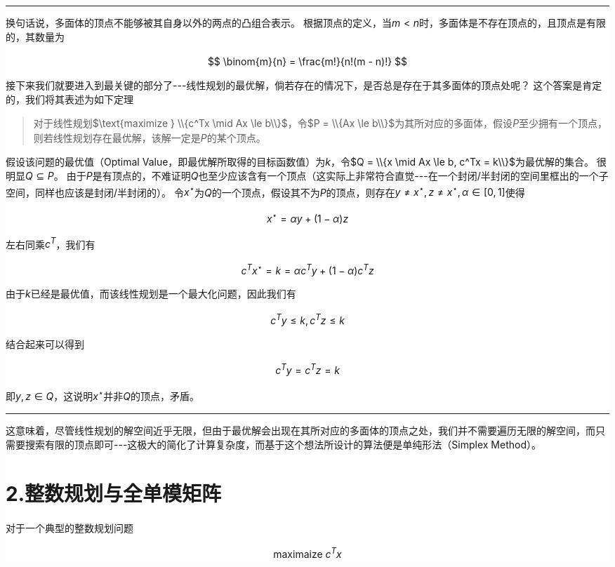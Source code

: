 --------------------------

换句话说，多面体的顶点不能够被其自身以外的两点的凸组合表示。
根据顶点的定义，当$m < n$时，多面体是不存在顶点的，且顶点是有限的，其数量为

$$
\binom{m}{n} = \frac{m!}{n!(m - n)!}
$$


接下来我们就要进入到最关键的部分了---线性规划的最优解，倘若存在的情况下，是否总是存在于其多面体的顶点处呢？
这个答案是肯定的，我们将其表述为如下定理

> 对于线性规划$\text{maximize } \\{c^Tx \mid Ax \le b\\}$，令$P = \\{Ax \le b\\}$为其所对应的多面体，假设$P$至少拥有一个顶点，则若线性规划存在最优解，该解一定是$P$的某个顶点。

假设该问题的最优值（Optimal Value，即最优解所取得的目标函数值）为$k$，令$Q = \\{x \mid Ax \le b, c^Tx = k\\}$为最优解的集合。
很明显$Q \subseteq P$。
由于$P$是有顶点的，不难证明$Q$也至少应该含有一个顶点（这实际上非常符合直觉---在一个封闭/半封闭的空间里框出的一个子空间，同样也应该是封闭/半封闭的）。
令$x^\star$为$Q$的一个顶点，假设其不为$P$的顶点，则存在$y \neq x^\star, z \neq x^\star, \alpha \in [0, 1]$使得

$$
x^\star = \alpha y + (1 - \alpha)z
$$

左右同乘$c^T$，我们有

$$
c^T x^\star = k = \alpha c^T y + (1-\alpha)c^T z
$$

由于$k$已经是最优值，而该线性规划是一个最大化问题，因此我们有

$$
c^T y \le k, c^T z \le k
$$

结合起来可以得到

$$
c^T y = c^T z = k
$$

即$y, z \in Q$，这说明$x^\star$并非$Q$的顶点，矛盾。

--------------------------

这意味着，尽管线性规划的解空间近乎无限，但由于最优解会出现在其所对应的多面体的顶点之处，我们并不需要遍历无限的解空间，而只需要搜索有限的顶点即可---这极大的简化了计算复杂度，而基于这个想法所设计的算法便是单纯形法（Simplex Method）。


# 2.整数规划与全单模矩阵
对于一个典型的整数规划问题

$$
\text{maximaize } c^T x
$$
